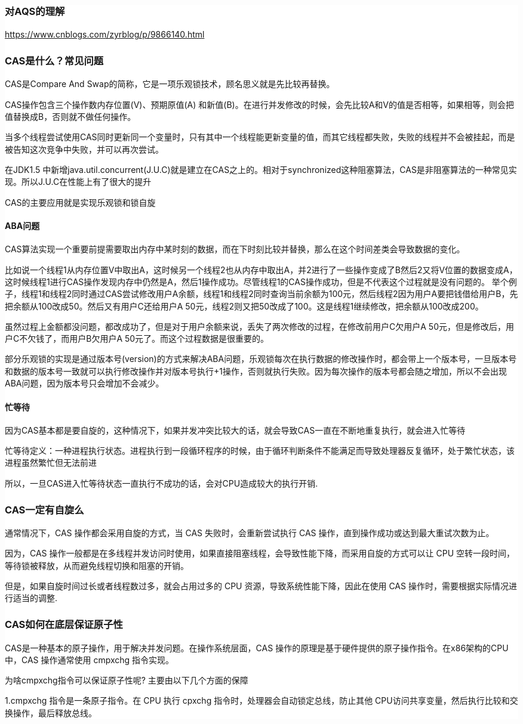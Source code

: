 

### 对AQS的理解

https://www.cnblogs.com/zyrblog/p/9866140.html



### CAS是什么？常见问题

CAS是Compare And Swap的简称，它是一项乐观锁技术，顾名思义就是先比较再替换。

CAS操作包含三个操作数内存位置(V)、预期原值(A) 和新值(B)。在进行并发修改的时候，会先比较A和V的值是否相等，如果相等，则会把值替换成B，否则就不做任何操作。

当多个线程尝试使用CAS同时更新同一个变量时，只有其中一个线程能更新变量的值，而其它线程都失败，失败的线程并不会被挂起，而是被告知这次竞争中失败，并可以再次尝试。

在JDK1.5 中新增java.util.concurrent(J.U.C)就是建立在CAS之上的。相对于synchronized这种阻塞算法，CAS是非阻塞算法的一种常见实现。所以J.U.C在性能上有了很大的提升

CAS的主要应用就是实现乐观锁和锁自旋

#### ABA问题

CAS算法实现一个重要前提需要取出内存中某时刻的数据，而在下时刻比较并替换，那么在这个时间差类会导致数据的变化。

比如说一个线程1从内存位置V中取出A，这时候另一个线程2也从内存中取出A，并2进行了一些操作变成了B然后2又将V位置的数据变成A，这时候线程1进行CAS操作发现内存中仍然是A，然后1操作成功。尽管线程1的CAS操作成功，但是不代表这个过程就是没有问题的。
举个例子，线程1和线程2同时通过CAS尝试修改用户A余额，线程1和线程2同时查询当前余额为100元，然后线程2因为用户A要把钱借给用户B，先把余额从100改成50。然后又有用户C还给用户A 50元，线程2则又把50改成了100。这是线程1继续修改，把余额从100改成200。

虽然过程上金额都没问题，都改成功了，但是对于用户余额来说，丢失了两次修改的过程，在修改前用户C欠用户A 50元，但是修改后，用户C不欠钱了，而用户B欠用户A 50元了。而这个过程数据是很重要的。

部分乐观锁的实现是通过版本号(version)的方式来解决ABA问题，乐观锁每次在执行数据的修改操作时，都会带上一个版本号，一旦版本号和数据的版本号一致就可以执行修改操作并对版本号执行+1操作，否则就执行失败。因为每次操作的版本号都会随之增加，所以不会出现ABA问题，因为版本号只会增加不会减少。

#### 忙等待

因为CAS基本都是要自旋的，这种情况下，如果并发冲突比较大的话，就会导致CAS一直在不断地重复执行，就会进入忙等待

忙等待定义：一种进程执行状态。进程执行到一段循环程序的时候，由于循环判断条件不能满足而导致处理器反复循环，处于繁忙状态，该进程虽然繁忙但无法前进

所以，一旦CAS进入忙等待状态一直执行不成功的话，会对CPU造成较大的执行开销.



### CAS一定有自旋么

通常情况下，CAS 操作都会采用自旋的方式，当 CAS 失败时，会重新尝试执行 CAS 操作，直到操作成功或达到最大重试次数为止。

因为，CAS 操作一般都是在多线程并发访问时使用，如果直接阻塞线程，会导致性能下降，而采用自旋的方式可以让 CPU 空转一段时间，等待锁被释放，从而避免线程切换和阻塞的开销。

但是，如果自旋时间过长或者线程数过多，就会占用过多的 CPU 资源，导致系统性能下降，因此在使用 CAS 操作时，需要根据实际情况进行适当的调整.



### CAS如何在底层保证原子性

CAS是一种基本的原子操作，用于解决并发问题。在操作系统层面，CAS 操作的原理是基于硬件提供的原子操作指令。在x86架构的CPU中，CAS 操作通常使用 cmpxchg 指令实现。

为啥cmpxchg指令可以保证原子性呢? 主要由以下几个方面的保障

1.cmpxchg 指令是一条原子指令。在 CPU 执行 cpxchg 指令时，处理器会自动锁定总线，防止其他 CPU访问共享变量，然后执行比较和交换操作，最后释放总线。
